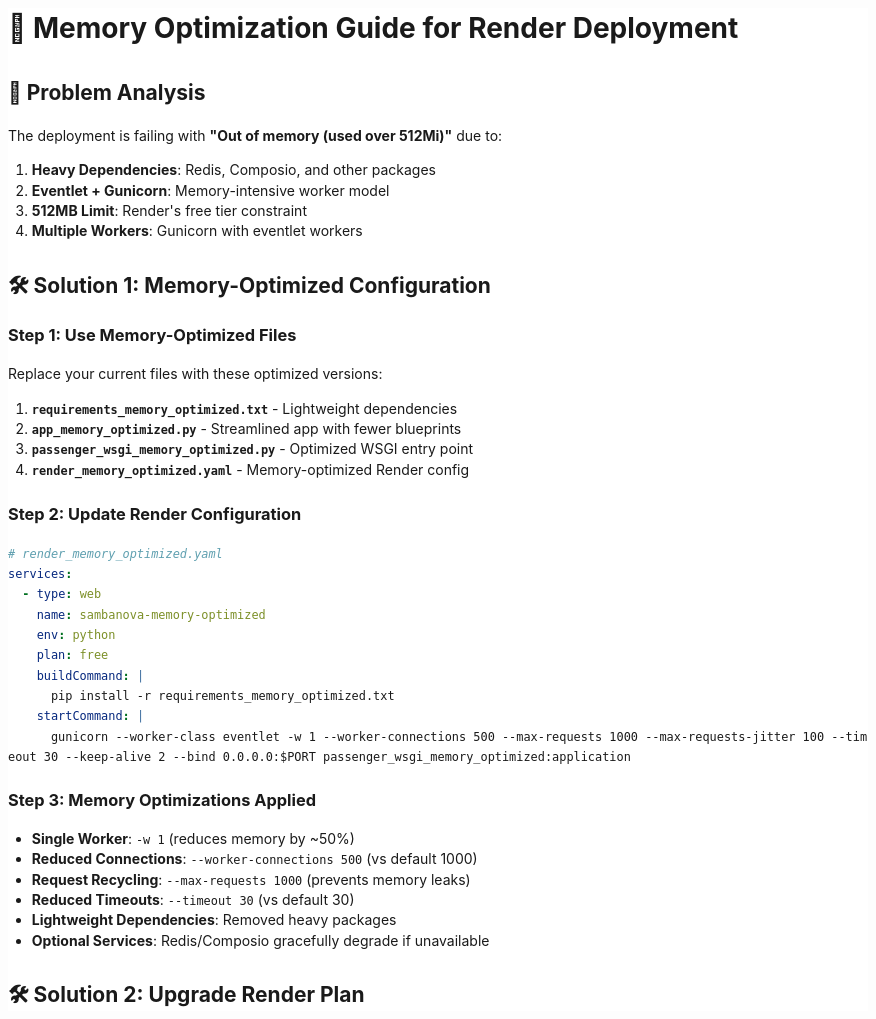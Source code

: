 # 🚀 Memory Optimization Guide for Render Deployment

## 🚨 Problem Analysis

The deployment is failing with **"Out of memory (used over 512Mi)"** due to:

1. **Heavy Dependencies**: Redis, Composio, and other packages
2. **Eventlet + Gunicorn**: Memory-intensive worker model
3. **512MB Limit**: Render's free tier constraint
4. **Multiple Workers**: Gunicorn with eventlet workers

## 🛠️ Solution 1: Memory-Optimized Configuration

### **Step 1: Use Memory-Optimized Files**

Replace your current files with these optimized versions:

1. **`requirements_memory_optimized.txt`** - Lightweight dependencies
2. **`app_memory_optimized.py`** - Streamlined app with fewer blueprints
3. **`passenger_wsgi_memory_optimized.py`** - Optimized WSGI entry point
4. **`render_memory_optimized.yaml`** - Memory-optimized Render config

### **Step 2: Update Render Configuration**

```yaml
# render_memory_optimized.yaml
services:
  - type: web
    name: sambanova-memory-optimized
    env: python
    plan: free
    buildCommand: |
      pip install -r requirements_memory_optimized.txt
    startCommand: |
      gunicorn --worker-class eventlet -w 1 --worker-connections 500 --max-requests 1000 --max-requests-jitter 100 --timeout 30 --keep-alive 2 --bind 0.0.0.0:$PORT passenger_wsgi_memory_optimized:application
```

### **Step 3: Memory Optimizations Applied**

- **Single Worker**: `-w 1` (reduces memory by ~50%)
- **Reduced Connections**: `--worker-connections 500` (vs default 1000)
- **Request Recycling**: `--max-requests 1000` (prevents memory leaks)
- **Reduced Timeouts**: `--timeout 30` (vs default 30)
- **Lightweight Dependencies**: Removed heavy packages
- **Optional Services**: Redis/Composio gracefully degrade if unavailable

## 🛠️ Solution 2: Upgrade Render Plan
